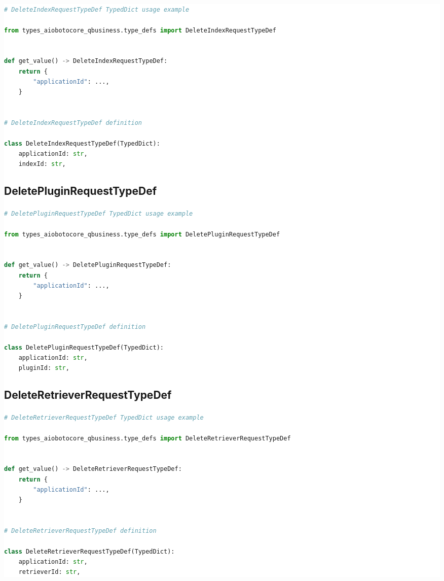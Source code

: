 ```python
# DeleteIndexRequestTypeDef TypedDict usage example

from types_aiobotocore_qbusiness.type_defs import DeleteIndexRequestTypeDef


def get_value() -> DeleteIndexRequestTypeDef:
    return {
        "applicationId": ...,
    }


# DeleteIndexRequestTypeDef definition

class DeleteIndexRequestTypeDef(TypedDict):
    applicationId: str,
    indexId: str,
```


## DeletePluginRequestTypeDef

```python
# DeletePluginRequestTypeDef TypedDict usage example

from types_aiobotocore_qbusiness.type_defs import DeletePluginRequestTypeDef


def get_value() -> DeletePluginRequestTypeDef:
    return {
        "applicationId": ...,
    }


# DeletePluginRequestTypeDef definition

class DeletePluginRequestTypeDef(TypedDict):
    applicationId: str,
    pluginId: str,
```


## DeleteRetrieverRequestTypeDef

```python
# DeleteRetrieverRequestTypeDef TypedDict usage example

from types_aiobotocore_qbusiness.type_defs import DeleteRetrieverRequestTypeDef


def get_value() -> DeleteRetrieverRequestTypeDef:
    return {
        "applicationId": ...,
    }


# DeleteRetrieverRequestTypeDef definition

class DeleteRetrieverRequestTypeDef(TypedDict):
    applicationId: str,
    retrieverId: str,
```

